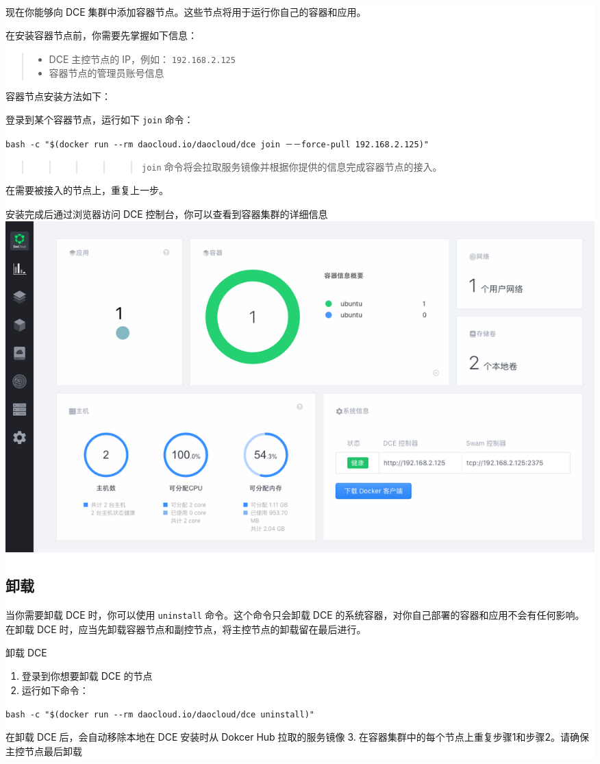 现在你能够向 DCE 集群中添加容器节点。这些节点将用于运行你自己的容器和应用。

在安装容器节点前，你需要先掌握如下信息：
>* DCE 主控节点的 IP，例如： `192.168.2.125`
>* 容器节点的管理员账号信息

容器节点安装方法如下：

登录到某个容器节点，运行如下 `join` 命令：

```
bash -c "$(docker run --rm daocloud.io/daocloud/dce join －－force-pull 192.168.2.125)"
```

>>>>> `join` 命令将会拉取服务镜像并根据你提供的信息完成容器节点的接入。

在需要被接入的节点上，重复上一步。

安装完成后通过浏览器访问 DCE 控制台，你可以查看到容器集群的详细信息
![](dce.png)


## 卸载
当你需要卸载 DCE 时，你可以使用 `uninstall` 命令。这个命令只会卸载 DCE 的系统容器，对你自己部署的容器和应用不会有任何影响。
在卸载 DCE 时，应当先卸载容器节点和副控节点，将主控节点的卸载留在最后进行。


卸载 DCE
1. 登录到你想要卸载 DCE 的节点
2. 运行如下命令：
```
bash -c "$(docker run --rm daocloud.io/daocloud/dce uninstall)"
```
在卸载 DCE 后，会自动移除本地在 DCE 安装时从 Dokcer Hub 拉取的服务镜像
3. 在容器集群中的每个节点上重复步骤1和步骤2。请确保主控节点最后卸载
